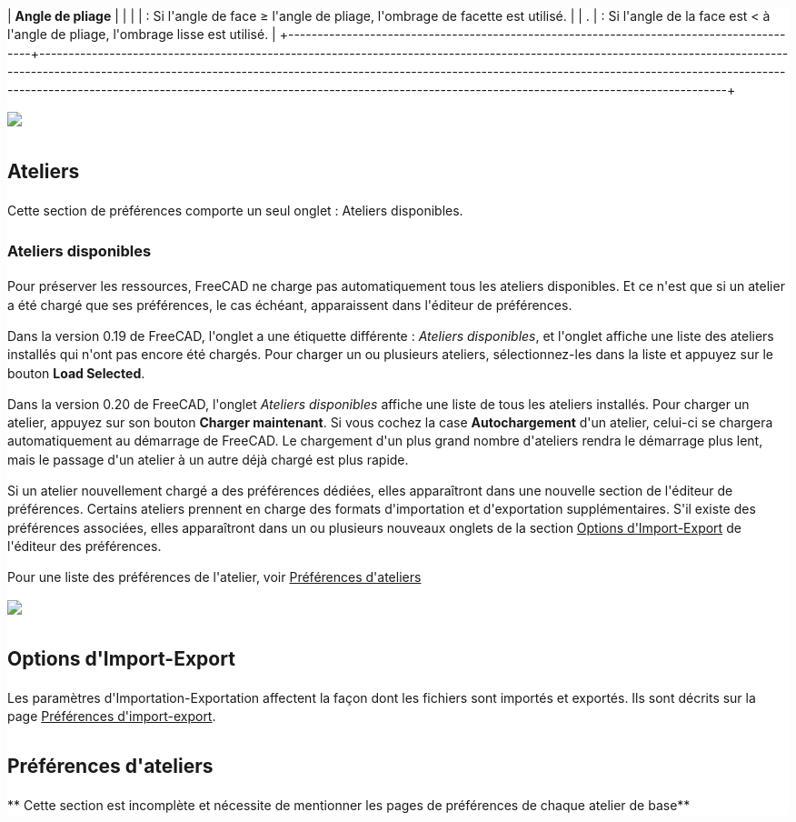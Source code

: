 | **Angle de pliage**                                                         |                                                                                                                                                                                                                                                                                                                                                                                                |
|                                                                                      | :   Si l\'angle de face ≥ l\'angle de pliage, l\'ombrage de facette est utilisé.                                                                                                                                                                                                                                                                                                               |
| .                                                                                       | :   Si l\'angle de la face est \< à l\'angle de pliage, l\'ombrage lisse est utilisé.                                                                                                                                                                                                                                                                                                          |
+-----------------------------------------------------------------------------------------+------------------------------------------------------------------------------------------------------------------------------------------------------------------------------------------------------------------------------------------------------------------------------------------------------------------------------------------------------------------------------------------------+

![](images/Preferences_Display_Tab_Mesh_view.png )

## Ateliers

Cette section de préférences comporte un seul onglet : Ateliers disponibles.

### Ateliers disponibles 

Pour préserver les ressources, FreeCAD ne charge pas automatiquement tous les ateliers disponibles. Et ce n\'est que si un atelier a été chargé que ses préférences, le cas échéant, apparaissent dans l\'éditeur de préférences.

Dans la version 0.19 de FreeCAD, l\'onglet a une étiquette différente : *Ateliers disponibles*, et l\'onglet affiche une liste des ateliers installés qui n\'ont pas encore été chargés. Pour charger un ou plusieurs ateliers, sélectionnez-les dans la liste et appuyez sur le bouton **Load Selected**.

Dans la version 0.20 de FreeCAD, l\'onglet *Ateliers disponibles* affiche une liste de tous les ateliers installés. Pour charger un atelier, appuyez sur son bouton **Charger maintenant**. Si vous cochez la case **Autochargement** d\'un atelier, celui-ci se chargera automatiquement au démarrage de FreeCAD. Le chargement d\'un plus grand nombre d\'ateliers rendra le démarrage plus lent, mais le passage d\'un atelier à un autre déjà chargé est plus rapide.

Si un atelier nouvellement chargé a des préférences dédiées, elles apparaîtront dans une nouvelle section de l\'éditeur de préférences. Certains ateliers prennent en charge des formats d\'importation et d\'exportation supplémentaires. S\'il existe des préférences associées, elles apparaîtront dans un ou plusieurs nouveaux onglets de la section [Options d\'Import-Export](#Options_d.27Import-Export.md) de l\'éditeur des préférences.

Pour une liste des préférences de l\'atelier, voir [Préférences d\'ateliers](#Pr.C3.A9f.C3.A9rences_d.27ateliers.md)

![](images/Preferences_Workbenches_Tab_Available_Workbenches.png )

## Options d\'Import-Export 

Les paramètres d\'Importation-Exportation affectent la façon dont les fichiers sont importés et exportés. Ils sont décrits sur la page [Préférences d'import-export](Import_Export_Preferences/fr.md).

## Préférences d\'ateliers 


**
Cette section est incomplète et nécessite de mentionner les pages de préférences de chaque atelier de base**
